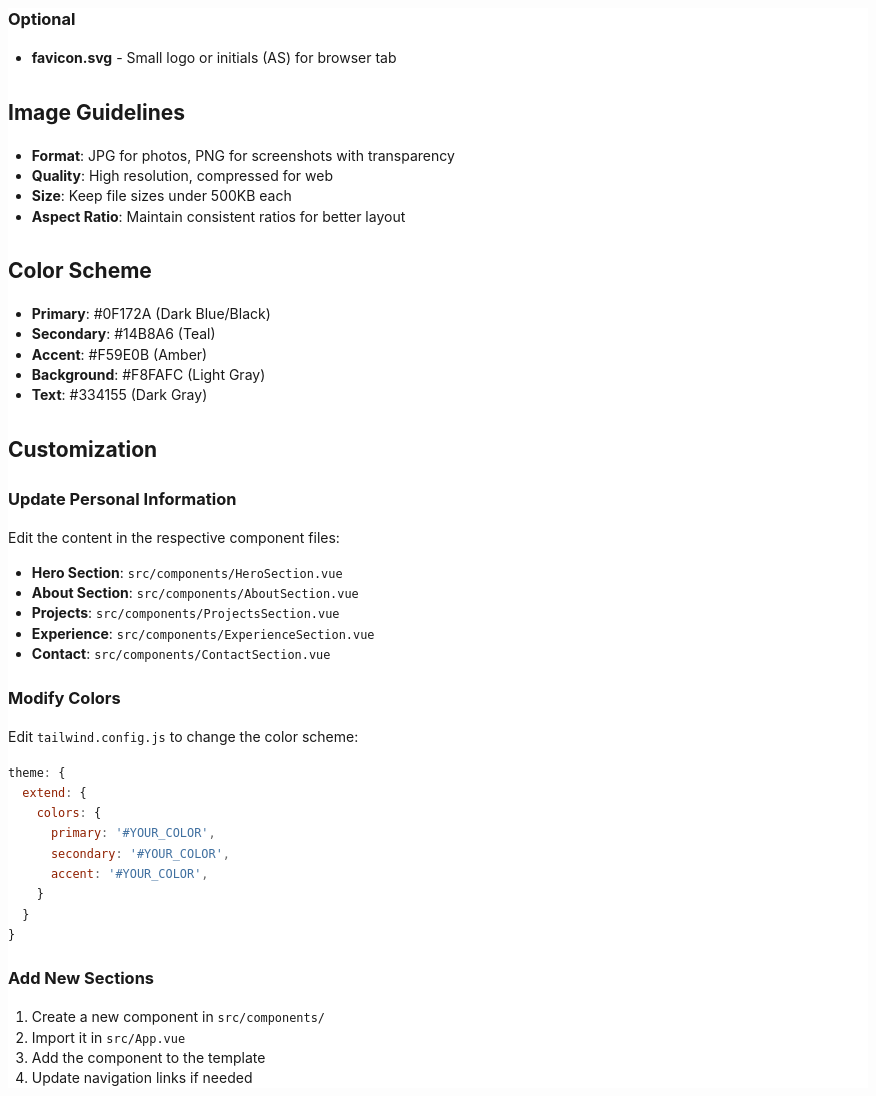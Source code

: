 ### Optional
- **favicon.svg** - Small logo or initials (AS) for browser tab

## Image Guidelines

- **Format**: JPG for photos, PNG for screenshots with transparency
- **Quality**: High resolution, compressed for web
- **Size**: Keep file sizes under 500KB each
- **Aspect Ratio**: Maintain consistent ratios for better layout

## Color Scheme

- **Primary**: #0F172A (Dark Blue/Black)
- **Secondary**: #14B8A6 (Teal)
- **Accent**: #F59E0B (Amber)
- **Background**: #F8FAFC (Light Gray)
- **Text**: #334155 (Dark Gray)

## Customization

### Update Personal Information

Edit the content in the respective component files:

- **Hero Section**: `src/components/HeroSection.vue`
- **About Section**: `src/components/AboutSection.vue`
- **Projects**: `src/components/ProjectsSection.vue`
- **Experience**: `src/components/ExperienceSection.vue`
- **Contact**: `src/components/ContactSection.vue`

### Modify Colors

Edit `tailwind.config.js` to change the color scheme:

```javascript
theme: {
  extend: {
    colors: {
      primary: '#YOUR_COLOR',
      secondary: '#YOUR_COLOR',
      accent: '#YOUR_COLOR',
    }
  }
}
```

### Add New Sections

1. Create a new component in `src/components/`
2. Import it in `src/App.vue`
3. Add the component to the template
4. Update navigation links if needed
